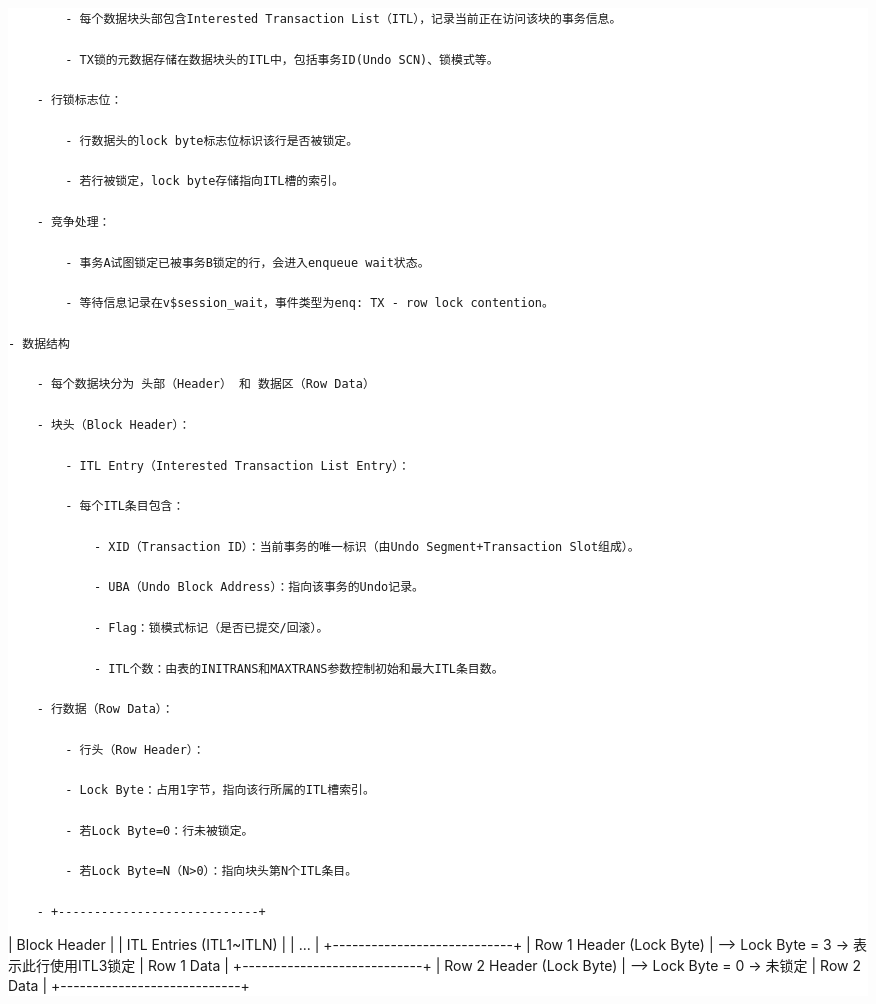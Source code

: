 			- 每个数据块头部包含Interested Transaction List（ITL），记录当前正在访问该块的事务信息。

			- TX锁的元数据存储在数据块头的ITL中，包括事务ID(Undo SCN)、锁模式等。

		- 行锁标志位：

			- 行数据头的lock byte标志位标识该行是否被锁定。

			- 若行被锁定，lock byte存储指向ITL槽的索引。

		- 竞争处理：

			- 事务A试图锁定已被事务B锁定的行，会进入enqueue wait状态。

			- 等待信息记录在v$session_wait，事件类型为enq: TX - row lock contention。

	- 数据结构

		- 每个数据块分为 头部（Header） 和 数据区（Row Data）

		- 块头（Block Header）：

			- ITL Entry（Interested Transaction List Entry）：

			- 每个ITL条目包含：

				- XID（Transaction ID）：当前事务的唯一标识（由Undo Segment+Transaction Slot组成）。

				- UBA（Undo Block Address）：指向该事务的Undo记录。

				- Flag：锁模式标记（是否已提交/回滚）。

				- ITL个数：由表的INITRANS和MAXTRANS参数控制初始和最大ITL条目数。

		- 行数据（Row Data）：

			- 行头（Row Header）：

			- Lock Byte：占用1字节，指向该行所属的ITL槽索引。

			- 若Lock Byte=0：行未被锁定。

			- 若Lock Byte=N（N>0）：指向块头第N个ITL条目。

		- +----------------------------+
| Block Header                          |
|   ITL Entries (ITL1~ITLN)          |
|   ...                                             |
+----------------------------+
| Row 1 Header (Lock Byte)     |     --> Lock Byte = 3 → 表示此行使用ITL3锁定
| Row 1 Data                              |
+----------------------------+
| Row 2 Header (Lock Byte)     |     --> Lock Byte = 0 → 未锁定
| Row 2 Data                              |
+----------------------------+
